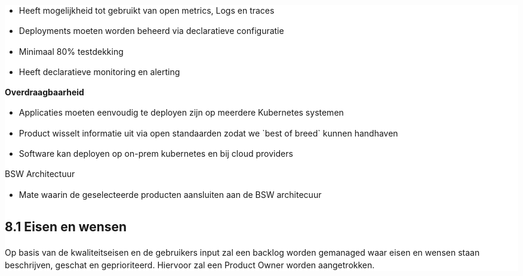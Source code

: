 - Heeft mogelijkheid tot gebruikt van open metrics, Logs en traces

- Deployments moeten worden beheerd via declaratieve configuratie

- Minimaal 80% testdekking

- Heeft declaratieve monitoring en alerting

**Overdraagbaarheid**

- Applicaties moeten eenvoudig te deployen zijn op meerdere Kubernetes systemen

- Product wisselt informatie uit via open standaarden zodat we \`best of breed\` kunnen handhaven

- Software kan deployen op on-prem kubernetes en bij cloud providers

BSW Architectuur

- Mate waarin de geselecteerde producten aansluiten aan de BSW architecuur

## 8.1 Eisen en wensen

Op basis van de kwaliteitseisen en de gebruikers input zal een backlog worden gemanaged waar eisen en wensen staan beschrijven, geschat en geprioriteerd. Hiervoor zal een Product Owner worden aangetrokken.
